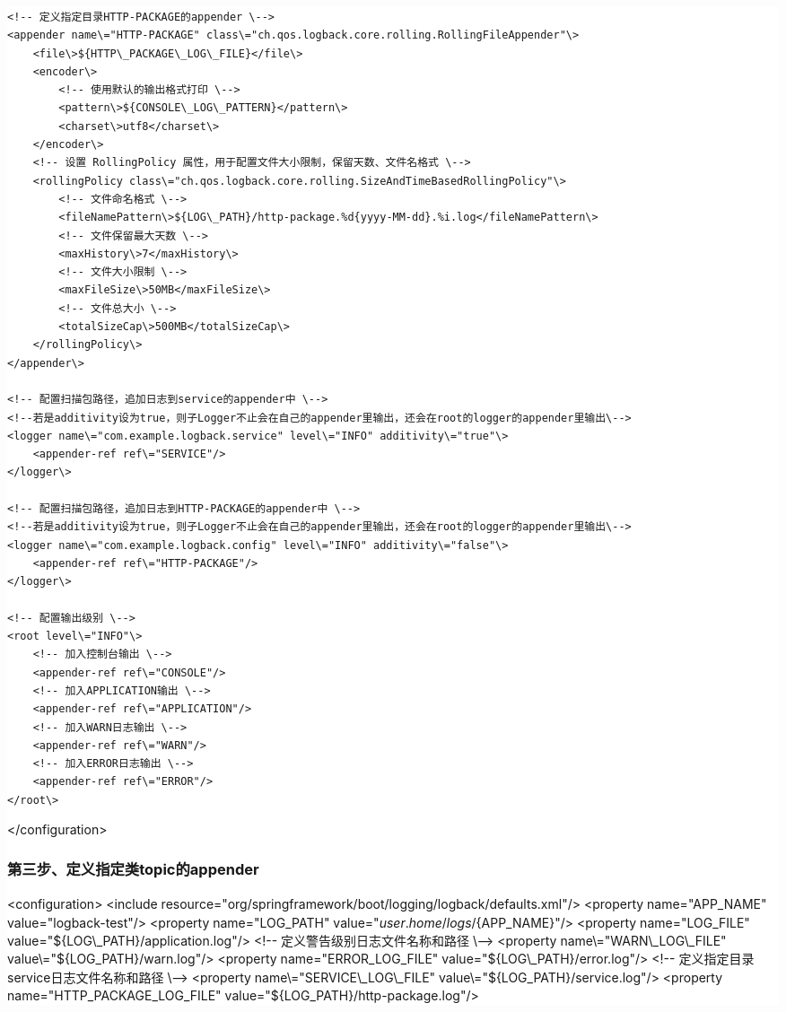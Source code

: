     <!-- 定义指定目录HTTP-PACKAGE的appender \-->
    <appender name\="HTTP-PACKAGE" class\="ch.qos.logback.core.rolling.RollingFileAppender"\>
        <file\>${HTTP\_PACKAGE\_LOG\_FILE}</file\>
        <encoder\>
            <!-- 使用默认的输出格式打印 \-->
            <pattern\>${CONSOLE\_LOG\_PATTERN}</pattern\>
            <charset\>utf8</charset\>
        </encoder\>
        <!-- 设置 RollingPolicy 属性，用于配置文件大小限制，保留天数、文件名格式 \-->
        <rollingPolicy class\="ch.qos.logback.core.rolling.SizeAndTimeBasedRollingPolicy"\>
            <!-- 文件命名格式 \-->
            <fileNamePattern\>${LOG\_PATH}/http-package.%d{yyyy-MM-dd}.%i.log</fileNamePattern\>
            <!-- 文件保留最大天数 \-->
            <maxHistory\>7</maxHistory\>
            <!-- 文件大小限制 \-->
            <maxFileSize\>50MB</maxFileSize\>
            <!-- 文件总大小 \-->
            <totalSizeCap\>500MB</totalSizeCap\>
        </rollingPolicy\>
    </appender\>

    <!-- 配置扫描包路径，追加日志到service的appender中 \-->
    <!--若是additivity设为true，则子Logger不止会在自己的appender里输出，还会在root的logger的appender里输出\-->
    <logger name\="com.example.logback.service" level\="INFO" additivity\="true"\>
        <appender-ref ref\="SERVICE"/>
    </logger\>

    <!-- 配置扫描包路径，追加日志到HTTP-PACKAGE的appender中 \-->
    <!--若是additivity设为true，则子Logger不止会在自己的appender里输出，还会在root的logger的appender里输出\-->
    <logger name\="com.example.logback.config" level\="INFO" additivity\="false"\>
        <appender-ref ref\="HTTP-PACKAGE"/>
    </logger\>

    <!-- 配置输出级别 \-->
    <root level\="INFO"\>
        <!-- 加入控制台输出 \-->
        <appender-ref ref\="CONSOLE"/>
        <!-- 加入APPLICATION输出 \-->
        <appender-ref ref\="APPLICATION"/>
        <!-- 加入WARN日志输出 \-->
        <appender-ref ref\="WARN"/>
        <!-- 加入ERROR日志输出 \-->
        <appender-ref ref\="ERROR"/>
    </root\>
</configuration\> 

### 第三步、定义指定类topic的appender

<configuration\>
    <!-- 默认的一些配置 \-->
    <include resource\="org/springframework/boot/logging/logback/defaults.xml"/>
    <!-- 定义应用名称，区分应用 \-->
    <property name\="APP\_NAME" value\="logback-test"/>
    <!-- 定义日志文件的输出路径 \-->
    <property name\="LOG\_PATH" value\="${user.home}/logs/${APP\_NAME}"/>
    <!-- 定义日志文件名称和路径 \-->
    <property name\="LOG\_FILE" value\="${LOG\_PATH}/application.log"/>
    <!-- 定义警告级别日志文件名称和路径 \-->
    <property name\="WARN\_LOG\_FILE" value\="${LOG\_PATH}/warn.log"/>
    <!-- 定义错误级别日志文件名称和路径 \-->
    <property name\="ERROR\_LOG\_FILE" value\="${LOG\_PATH}/error.log"/>
    <!-- 定义指定目录service日志文件名称和路径 \-->
    <property name\="SERVICE\_LOG\_FILE" value\="${LOG\_PATH}/service.log"/>
    <!-- 定义指定目录HTTP日志文件名称和路径 \-->
    <property name\="HTTP\_PACKAGE\_LOG\_FILE" value\="${LOG\_PATH}/http-package.log"/>